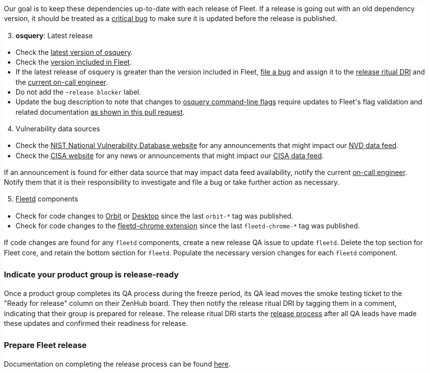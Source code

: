 Our goal is to keep these dependencies up-to-date with each release of Fleet. If a release is going out with an old dependency version, it should be treated as a [critical bug](https://fleetdm.com/handbook/engineering#critical-bugs) to make sure it is updated before the release is published.

3. **osquery**: Latest release
- Check the [latest version of osquery](https://github.com/osquery/osquery/releases).
- Check the [version included in Fleet](https://github.com/fleetdm/fleet/blob/ceb4e4602ba9a90ebf0e33e1eddef770c9a8d8b5/.github/workflows/generate-osqueryd-targets.yml#L27).
- If the latest release of osquery is greater than the version included in Fleet, [file a bug](https://github.com/fleetdm/fleet/issues/new?assignees=&labels=bug%2C%3Areproduce&projects=&template=bug-report.md&title=) and assign it to the [release ritual DRI](https://fleetdm.com/handbook/engineering#rituals) and the [current on-call engineer](https://fleetdm.com/handbook/engineering#how-to-reach-the-oncall-engineer).
- Do not add the `~release blocker` label. 
- Update the bug description to note that changes to [osquery command-line flags](https://osquery.readthedocs.io/en/stable/installation/cli-flags/) require updates to Fleet's flag validation and related documentation [as shown in this pull request](https://github.com/fleetdm/fleet/pull/16239/files). 

4. Vulnerability data sources
- Check the [NIST National Vulnerability Database website](https://nvd.nist.gov/) for any announcements that might impact our [NVD data feed](https://github.com/fleetdm/fleet/blob/5e22f1fb4647a6a387ca29db6dd75d492f1864d6/cmd/cpe/generate.go#L53). 
- Check the [CISA website](https://www.cisa.gov/) for any news or announcements that might impact our [CISA data feed](https://github.com/fleetdm/fleet/blob/5e22f1fb4647a6a387ca29db6dd75d492f1864d6/server/vulnerabilities/nvd/sync.go#L137). 

If an announcement is found for either data source that may impact data feed availability, notify the current [on-call engineer](https://fleetdm.com/handbook/engineering#how-to-reach-the-oncall-engineer). Notify them that it is their responsibility to investigate and file a bug or take further action as necessary. 

5. [Fleetd](https://fleetdm.com/docs/get-started/anatomy#fleetd) components
- Check for code changes to [Orbit](https://github.com/fleetdm/fleet/blob/main/orbit/) or [Desktop](https://github.com/fleetdm/fleet/tree/main/orbit/cmd/desktop) since the last `orbit-*` tag was published.
- Check for code changes to the [fleetd-chrome extension](https://github.com/fleetdm/fleet/tree/main/ee/fleetd-chrome) since the last `fleetd-chrome-*` tag was published.

If code changes are found for any `fleetd` components, create a new release QA issue to update `fleetd`. Delete the top section for Fleet core, and retain the bottom section for `fleetd`. Populate the necessary version changes for each `fleetd` component.

### Indicate your product group is release-ready
Once a product group completes its QA process during the freeze period, its QA lead moves the smoke testing ticket to the "Ready for release" column on their ZenHub board. They then notify the release ritual DRI by tagging them in a comment, indicating that their group is prepared for release. The release ritual DRI starts the [release process](https://github.com/fleetdm/fleet/blob/main/docs/Contributing/Releasing-Fleet.md) after all QA leads have made these updates and confirmed their readiness for release.

### Prepare Fleet release
Documentation on completing the release process can be found [here](https://github.com/fleetdm/fleet/blob/main/docs/Contributing/Releasing-Fleet.md).
